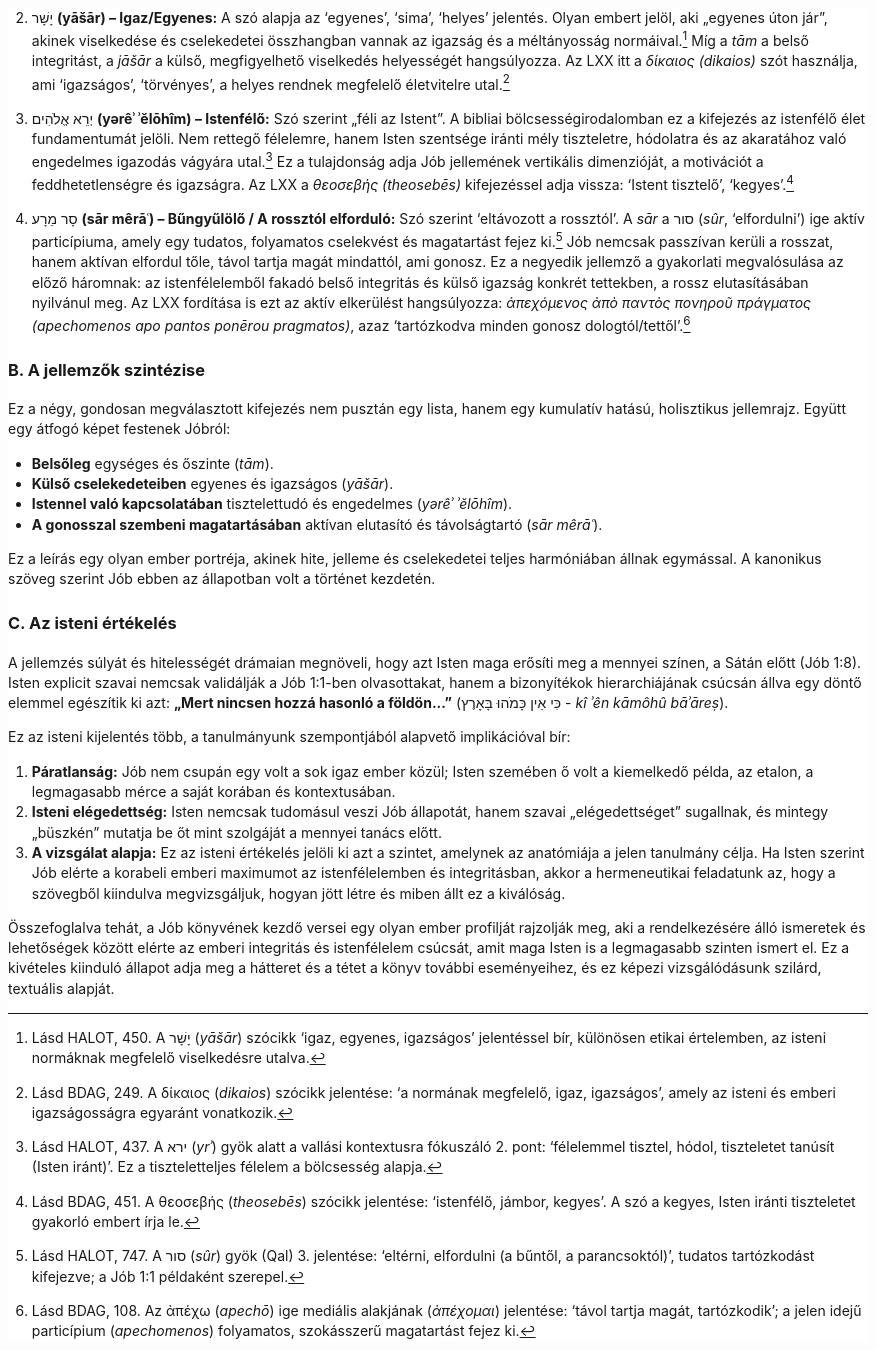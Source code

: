 2. יָשָׁר **(yāšār) – Igaz/Egyenes:** A szó alapja az ‘egyenes’, ‘sima’, ‘helyes’ jelentés. Olyan embert jelöl, aki „egyenes úton jár”, akinek viselkedése és cselekedetei összhangban vannak az igazság és a méltányosság normáival.[^6] Míg a *tām* a belső integritást, a *jāšār* a külső, megfigyelhető viselkedés helyességét hangsúlyozza. Az LXX itt a *δίκαιος (dikaios)* szót használja, ami ‘igazságos’, ‘törvényes’, a helyes rendnek megfelelő életvitelre utal.[^7]

3. יְרֵא אֱלֹהִים **(yǝrêʾ ʾĕlōhîm) – Istenfélő:** Szó szerint „féli az Istent”. A bibliai bölcsességirodalomban ez a kifejezés az istenfélő élet fundamentumát jelöli. Nem rettegő félelemre, hanem Isten szentsége iránti mély tiszteletre, hódolatra és az akaratához való engedelmes igazodás vágyára utal.[^8] Ez a tulajdonság adja Jób jellemének vertikális dimenzióját, a motivációt a feddhetetlenségre és igazságra. Az LXX a *θεοσεβής (theosebēs)* kifejezéssel adja vissza: ‘Istent tisztelő’, ‘kegyes’.[^9]

4. סָר מֵרָע **(sār mêrāʿ) – Bűngyűlölő / A rossztól elforduló:** Szó szerint ‘eltávozott a rossztól’. A *sār* a סור (*sûr*, ‘elfordulni’) ige aktív particípiuma, amely egy tudatos, folyamatos cselekvést és magatartást fejez ki.[^10] Jób nemcsak passzívan kerüli a rosszat, hanem aktívan elfordul tőle, távol tartja magát mindattól, ami gonosz. Ez a negyedik jellemző a gyakorlati megvalósulása az előző háromnak: az istenfélelemből fakadó belső integritás és külső igazság konkrét tettekben, a rossz elutasításában nyilvánul meg. Az LXX fordítása is ezt az aktív elkerülést hangsúlyozza: *ἀπεχόμενος ἀπὸ παντὸς πονηροῦ πράγματος (apechomenos apo pantos ponērou pragmatos)*, azaz ‘tartózkodva minden gonosz dologtól/tettől’.[^11]

### B. A jellemzők szintézise

Ez a négy, gondosan megválasztott kifejezés nem pusztán egy lista, hanem egy kumulatív hatású, holisztikus jellemrajz. Együtt egy átfogó képet festenek Jóbról:

* **Belsőleg** egységes és őszinte (*tām*).
* **Külső cselekedeteiben** egyenes és igazságos (*yāšār*).
* **Istennel való kapcsolatában** tisztelettudó és engedelmes (*yǝrêʾ ʾĕlōhîm*).
* **A gonosszal szembeni magatartásában** aktívan elutasító és távolságtartó (*sār mêrāʿ*).

Ez a leírás egy olyan ember portréja, akinek hite, jelleme és cselekedetei teljes harmóniában állnak egymással. A kanonikus szöveg szerint Jób ebben az állapotban volt a történet kezdetén.

### C. Az isteni értékelés

A jellemzés súlyát és hitelességét drámaian megnöveli, hogy azt Isten maga erősíti meg a mennyei színen, a Sátán előtt (Jób 1:8). Isten explicit szavai nemcsak validálják a Jób 1:1-ben olvasottakat, hanem a bizonyítékok hierarchiájának csúcsán állva egy döntő elemmel egészítik ki azt: **„Mert nincsen hozzá hasonló a földön...”** (כִּי אֵין כָּמֹהוּ בָּאָרֶץ - *kî ʾên kāmôhû bāʾāreṣ*).

Ez az isteni kijelentés több, a tanulmányunk szempontjából alapvető implikációval bír:

1. **Páratlanság:** Jób nem csupán egy volt a sok igaz ember közül; Isten szemében ő volt a kiemelkedő példa, az etalon, a legmagasabb mérce a saját korában és kontextusában.
2. **Isteni elégedettség:** Isten nemcsak tudomásul veszi Jób állapotát, hanem szavai „elégedettséget” sugallnak, és mintegy „büszkén” mutatja be őt mint szolgáját a mennyei tanács előtt.
3. **A vizsgálat alapja:** Ez az isteni értékelés jelöli ki azt a szintet, amelynek az anatómiája a jelen tanulmány célja. Ha Isten szerint Jób elérte a korabeli emberi maximumot az istenfélelemben és integritásban, akkor a hermeneutikai feladatunk az, hogy a szövegből kiindulva megvizsgáljuk, hogyan jött létre és miben állt ez a kiválóság.

Összefoglalva tehát, a Jób könyvének kezdő versei egy olyan ember profilját rajzolják meg, aki a rendelkezésére álló ismeretek és lehetőségek között elérte az emberi integritás és istenfélelem csúcsát, amit maga Isten is a legmagasabb szinten ismert el. Ez a kivételes kiinduló állapot adja meg a hátteret és a tétet a könyv további eseményeihez, és ez képezi vizsgálódásunk szilárd, textuális alapját.


[^1]: Jób korának a Sínai-szövetség előtti időszakra való helyezése a kanonikus szöveg belső jellegzetességein alapuló, széles körben elfogadott következtetés, amely a legújabb szakirodalmi konszenzust tükrözi. Lásd Will Kynes, „Introduction: The Book of Job in the 21st Century,” in *The Oxford Handbook of Job*, szerk. Katharine J. Dell és Will Kynes (Oxford: Oxford University Press, 2021), 4–5.
[^2]: *Biblia Hebraica Quinta*. Stuttgart: Deutsche Bibelgesellschaft, 2004–. (Rövidítve: BHQ).
[^3]: Alfred Rahlfs, and Robert Hanhart. *Septuaginta: Editio altera*. Stuttgart: Deutsche Bibelgesellschaft, 2006. (Rövidítve: LXX).
[^4]: Lásd HALOT, 1774. A תָּם (*tām*) szócikk a Jób 1:1-et az ‘integritás, feddhetetlenség’ jelentéskörébe sorolja.
[^5]: Lásd BDAG, 53. A ἄμεμπτος (*amemptos*) szócikk jelentései: ‘feddhetetlen, kifogástalan’.
[^6]: Lásd HALOT, 450. A יָשָׁר (*yāšār*) szócikk ‘igaz, egyenes, igazságos’ jelentéssel bír, különösen etikai értelemben, az isteni normáknak megfelelő viselkedésre utalva.
[^7]: Lásd BDAG, 249. A δίκαιος (*dikaios*) szócikk jelentése: ‘a normának megfelelő, igaz, igazságos’, amely az isteni és emberi igazságosságra egyaránt vonatkozik.
[^8]: Lásd HALOT, 437. A ירא (*yrʾ*) gyök alatt a vallási kontextusra fókuszáló 2. pont: ‘félelemmel tisztel, hódol, tiszteletet tanúsít (Isten iránt)’. Ez a tiszteletteljes félelem a bölcsesség alapja.
[^9]: Lásd BDAG, 451. A θεοσεβής (*theosebēs*) szócikk jelentése: ‘istenfélő, jámbor, kegyes’. A szó a kegyes, Isten iránti tiszteletet gyakorló embert írja le.
[^10]: Lásd HALOT, 747. A סור (*sûr*) gyök (Qal) 3. jelentése: ‘eltérni, elfordulni (a bűntől, a parancsoktól)’, tudatos tartózkodást kifejezve; a Jób 1:1 példaként szerepel.
[^11]: Lásd BDAG, 108. Az ἀπέχω (*apechō*) ige mediális alakjának (*ἀπέχομαι*) jelentése: ‘távol tartja magát, tartózkodik’; a jelen idejű particípium (*apechomenos*) folyamatos, szokásszerű magatartást fejez ki.
[^12]: A Zsidókhoz írt levél itt nem mint Jób ismeretének forrása, hanem mint a hit természetére vonatkozó, a kánon egészén átívelő teológiai alapelv illusztrációja szerepel.
[^13]: Lásd HALOT, 182. A גאל (*gāʾal*) ige jelentései között szerepel a „kiváltani, megváltani (rokonként)” és a „jogot érvényesíteni”.
[^14]: Ez az állítás a tudományos konszenzuson alapul. A téma legfrissebb jogtörténeti elemzése megerősíti, hogy a *gōʾêl* intézménye az ókori sémita szokásjogban gyökerezik, amelyet a Törvény később kodifikált. Lásd Shalom E. Holtz, „Job and the Law,” in *The Oxford Handbook of Job*, szerk. Katharine J. Dell és Will Kynes (Oxford: Oxford University Press, 2021), 438–439.
[^15]: A Jób 19:25–26 értelmezése körül jelentős tudományos diskurzus zajlik. A halálon túli értelmezés exegetikai lehetőségét a modern kommentárirodalom egyik legjelentősebb képviselője is megerősíti; lásd C. L. Seow, *Job 1-21: A New Translation with Introduction and Commentary*, Anchor Yale Bible (New Haven, CT: Yale University Press, 2013), 718–725. Ezt a vonalat bontja ki teológiailag és Krisztus-központúan Christopher Ash, *Job: The Wisdom of the Cross*, Preaching the Word (Wheaton, IL: Crossway, 2014), 227–234.
[^16]: A Jób 31 és az egyiptomi negatív hitvallás közötti formai párhuzamok és lényegi különbségek elemzéséhez lásd a téma egyik vezető szakértőjét: Edward L. Greenstein, „The Book of Job and the Uniqueness of Israel,” in *The Oxford Handbook of Job*, szerk. Katharine J. Dell és Will Kynes (Oxford: Oxford University Press, 2021), 591–592.
[^17]: Az ókori Közel-Kelet jogrendszerei a szolgát (*'ebed*) ingóságnak (*chattel*) tekintették. Jób teológiai indoklása (Jób 31:15) ebben a kontextusban forradalmi. A legújabb jogtörténeti elemzések is hangsúlyozzák, hogy Jób ezzel messze a puszta tulajdonosi státusz fölé emeli szolgáit. Lásd Shalom E. Holtz, „Job and the Law,” in *The Oxford Handbook of Job* (2021), 441.
[^18]: A „mint Ádám” értelmezés a modern kommentárirodalomban széles körben elfogadott, utalva a Genezis 3 bűnének elrejtésére. Lásd David J. A. Clines, *Job 21-37*, WBC 18A (Dallas, TX: Word, Inc., 2006), 717, aki „szinte bizonyosnak” tartja az utalást. Ezt az álláspontot osztja C. L. Seow, *Job 21-42: A New Translation with Introduction and Commentary* (New Haven, CT: Yale University Press, 2013), 1018 is.
[^19]: Lásd HALOT, 699. A כון (*kûn*) ige Nifal particípiuma (נָכוֹן - *nākôn*) a „szilárdan megalapozott, megbízható, helyes” jelentéseket hordozza.